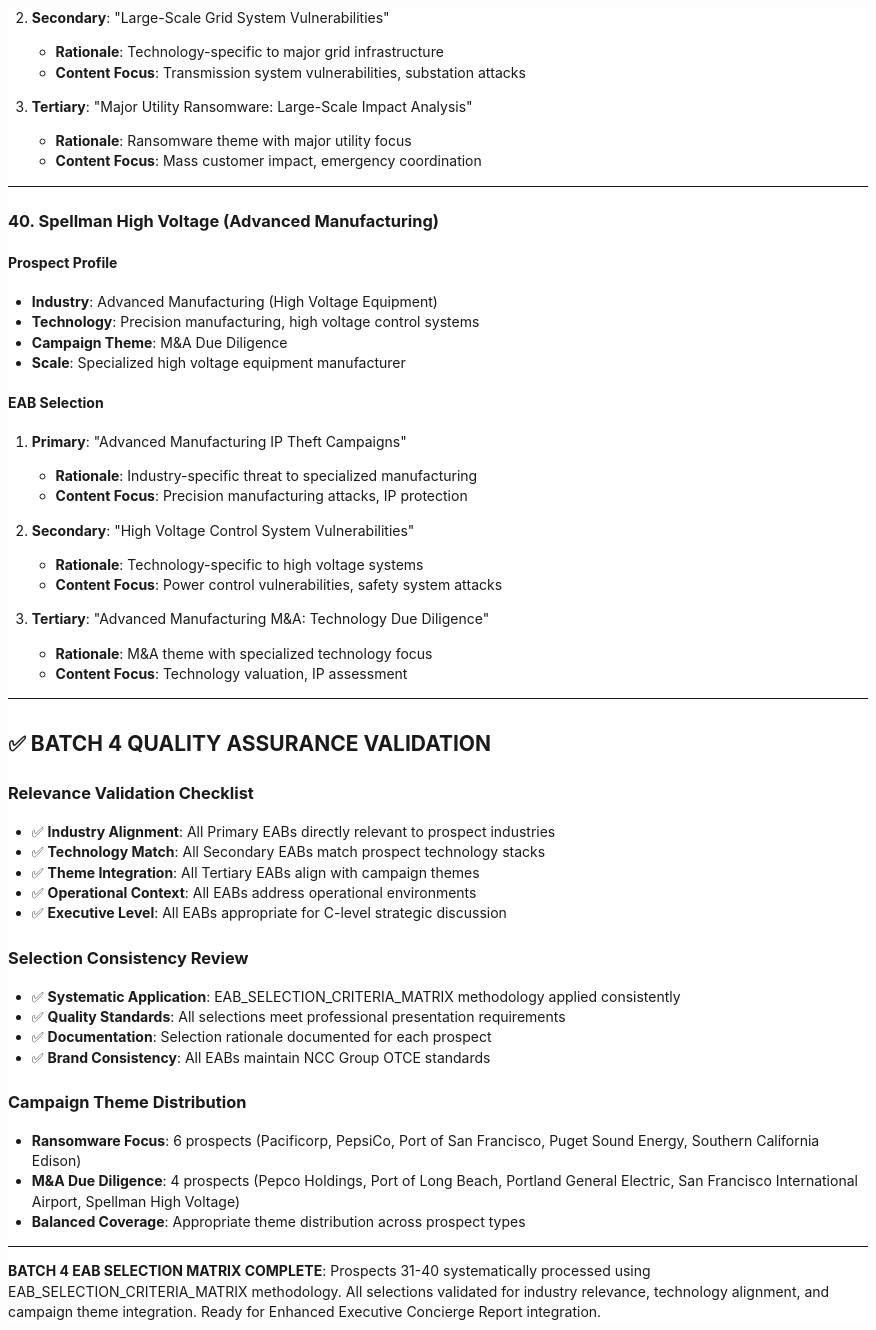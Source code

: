 2. **Secondary**: "Large-Scale Grid System Vulnerabilities"
   - **Rationale**: Technology-specific to major grid infrastructure
   - **Content Focus**: Transmission system vulnerabilities, substation attacks
   
3. **Tertiary**: "Major Utility Ransomware: Large-Scale Impact Analysis"
   - **Rationale**: Ransomware theme with major utility focus
   - **Content Focus**: Mass customer impact, emergency coordination

---

### **40. Spellman High Voltage (Advanced Manufacturing)**

#### **Prospect Profile**
- **Industry**: Advanced Manufacturing (High Voltage Equipment)
- **Technology**: Precision manufacturing, high voltage control systems
- **Campaign Theme**: M&A Due Diligence
- **Scale**: Specialized high voltage equipment manufacturer

#### **EAB Selection**
1. **Primary**: "Advanced Manufacturing IP Theft Campaigns"
   - **Rationale**: Industry-specific threat to specialized manufacturing
   - **Content Focus**: Precision manufacturing attacks, IP protection
   
2. **Secondary**: "High Voltage Control System Vulnerabilities"
   - **Rationale**: Technology-specific to high voltage systems
   - **Content Focus**: Power control vulnerabilities, safety system attacks
   
3. **Tertiary**: "Advanced Manufacturing M&A: Technology Due Diligence"
   - **Rationale**: M&A theme with specialized technology focus
   - **Content Focus**: Technology valuation, IP assessment

---

## ✅ **BATCH 4 QUALITY ASSURANCE VALIDATION**

### **Relevance Validation Checklist**
- ✅ **Industry Alignment**: All Primary EABs directly relevant to prospect industries
- ✅ **Technology Match**: All Secondary EABs match prospect technology stacks  
- ✅ **Theme Integration**: All Tertiary EABs align with campaign themes
- ✅ **Operational Context**: All EABs address operational environments
- ✅ **Executive Level**: All EABs appropriate for C-level strategic discussion

### **Selection Consistency Review**
- ✅ **Systematic Application**: EAB_SELECTION_CRITERIA_MATRIX methodology applied consistently
- ✅ **Quality Standards**: All selections meet professional presentation requirements
- ✅ **Documentation**: Selection rationale documented for each prospect
- ✅ **Brand Consistency**: All EABs maintain NCC Group OTCE standards

### **Campaign Theme Distribution**
- **Ransomware Focus**: 6 prospects (Pacificorp, PepsiCo, Port of San Francisco, Puget Sound Energy, Southern California Edison)
- **M&A Due Diligence**: 4 prospects (Pepco Holdings, Port of Long Beach, Portland General Electric, San Francisco International Airport, Spellman High Voltage)
- **Balanced Coverage**: Appropriate theme distribution across prospect types

---

**BATCH 4 EAB SELECTION MATRIX COMPLETE**: Prospects 31-40 systematically processed using EAB_SELECTION_CRITERIA_MATRIX methodology. All selections validated for industry relevance, technology alignment, and campaign theme integration. Ready for Enhanced Executive Concierge Report integration.